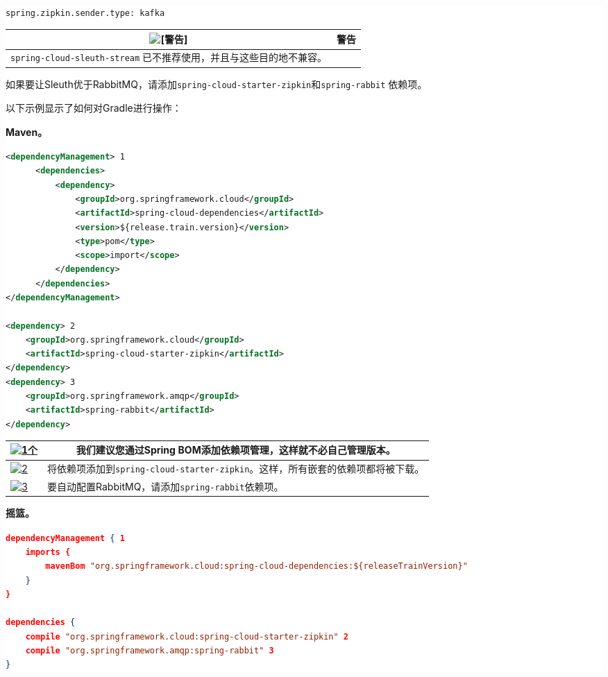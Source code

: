 ```properties
spring.zipkin.sender.type: kafka
```

| ![[警告]](https://cloud.spring.io/spring-cloud-static/Greenwich.SR3/multi/images/caution.png) | 警告 |
| ------------------------------------------------------------ | ---- |
| `spring-cloud-sleuth-stream` 已不推荐使用，并且与这些目的地不兼容。 |      |

如果要让Sleuth优于RabbitMQ，请添加`spring-cloud-starter-zipkin`和`spring-rabbit` 依赖项。

以下示例显示了如何对Gradle进行操作：

**Maven。** 

```xml
<dependencyManagement> 1
      <dependencies>
          <dependency>
              <groupId>org.springframework.cloud</groupId>
              <artifactId>spring-cloud-dependencies</artifactId>
              <version>${release.train.version}</version>
              <type>pom</type>
              <scope>import</scope>
          </dependency>
      </dependencies>
</dependencyManagement>

<dependency> 2
    <groupId>org.springframework.cloud</groupId>
    <artifactId>spring-cloud-starter-zipkin</artifactId>
</dependency>
<dependency> 3
    <groupId>org.springframework.amqp</groupId>
    <artifactId>spring-rabbit</artifactId>
</dependency>
```



| [![1个](https://cloud.spring.io/spring-cloud-static/Greenwich.SR3/multi/images/callouts/1.png)](https://cloud.spring.io/spring-cloud-static/Greenwich.SR3/multi/multi__introduction.html#CO5-1) | 我们建议您通过Spring BOM添加依赖项管理，这样就不必自己管理版本。 |
| ------------------------------------------------------------ | ------------------------------------------------------------ |
| [![2](https://cloud.spring.io/spring-cloud-static/Greenwich.SR3/multi/images/callouts/2.png)](https://cloud.spring.io/spring-cloud-static/Greenwich.SR3/multi/multi__introduction.html#CO5-2) | 将依赖项添加到`spring-cloud-starter-zipkin`。这样，所有嵌套的依赖项都将被下载。 |
| [![3](https://cloud.spring.io/spring-cloud-static/Greenwich.SR3/multi/images/callouts/3.png)](https://cloud.spring.io/spring-cloud-static/Greenwich.SR3/multi/multi__introduction.html#CO5-3) | 要自动配置RabbitMQ，请添加`spring-rabbit`依赖项。            |

**摇篮。** 

```json
dependencyManagement { 1
    imports {
        mavenBom "org.springframework.cloud:spring-cloud-dependencies:${releaseTrainVersion}"
    }
}

dependencies {
    compile "org.springframework.cloud:spring-cloud-starter-zipkin" 2
    compile "org.springframework.amqp:spring-rabbit" 3
}
```
